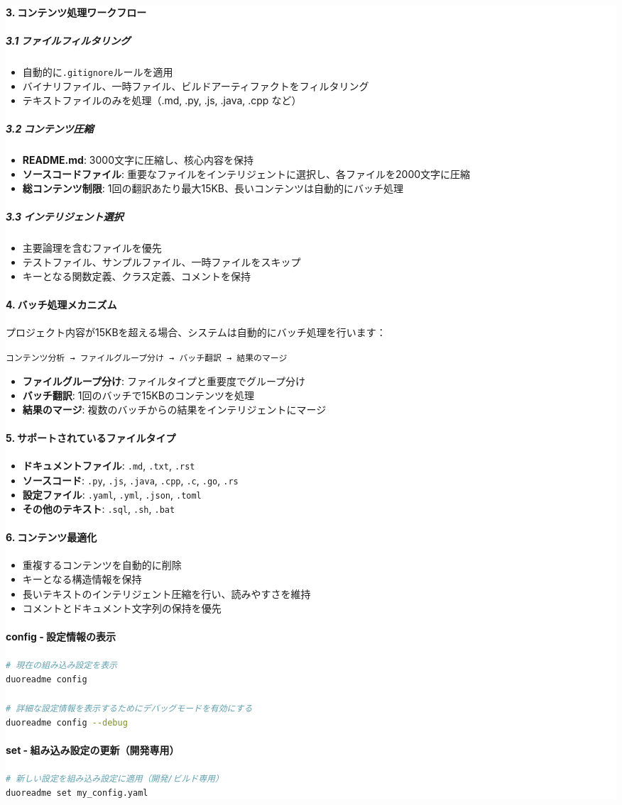 #### 3. コンテンツ処理ワークフロー

##### 3.1 ファイルフィルタリング
- 自動的に`.gitignore`ルールを適用
- バイナリファイル、一時ファイル、ビルドアーティファクトをフィルタリング
- テキストファイルのみを処理（.md, .py, .js, .java, .cpp など）

##### 3.2 コンテンツ圧縮
- **README.md**: 3000文字に圧縮し、核心内容を保持
- **ソースコードファイル**: 重要なファイルをインテリジェントに選択し、各ファイルを2000文字に圧縮
- **総コンテンツ制限**: 1回の翻訳あたり最大15KB、長いコンテンツは自動的にバッチ処理

##### 3.3 インテリジェント選択
- 主要論理を含むファイルを優先
- テストファイル、サンプルファイル、一時ファイルをスキップ
- キーとなる関数定義、クラス定義、コメントを保持

#### 4. バッチ処理メカニズム
プロジェクト内容が15KBを超える場合、システムは自動的にバッチ処理を行います：

```
コンテンツ分析 → ファイルグループ分け → バッチ翻訳 → 結果のマージ
```

- **ファイルグループ分け**: ファイルタイプと重要度でグループ分け
- **バッチ翻訳**: 1回のバッチで15KBのコンテンツを処理
- **結果のマージ**: 複数のバッチからの結果をインテリジェントにマージ

#### 5. サポートされているファイルタイプ
- **ドキュメントファイル**: `.md`, `.txt`, `.rst`
- **ソースコード**: `.py`, `.js`, `.java`, `.cpp`, `.c`, `.go`, `.rs`
- **設定ファイル**: `.yaml`, `.yml`, `.json`, `.toml`
- **その他のテキスト**: `.sql`, `.sh`, `.bat`

#### 6. コンテンツ最適化
- 重複するコンテンツを自動的に削除
- キーとなる構造情報を保持
- 長いテキストのインテリジェント圧縮を行い、読みやすさを維持
- コメントとドキュメント文字列の保持を優先

#### config - 設定情報の表示
```bash
# 現在の組み込み設定を表示
duoreadme config

# 詳細な設定情報を表示するためにデバッグモードを有効にする
duoreadme config --debug
```

#### set - 組み込み設定の更新（開発専用）
```bash
# 新しい設定を組み込み設定に適用（開発/ビルド専用）
duoreadme set my_config.yaml
```
